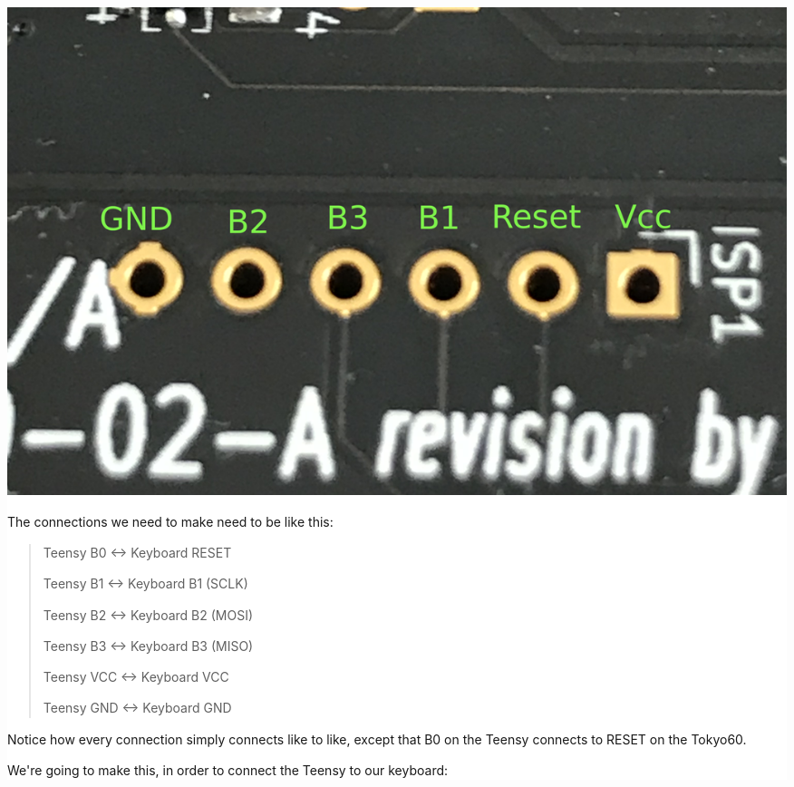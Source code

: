 ![pinout](img/pinout.png)

The connections we need to make need to be like this:

> Teensy B0  <-> Keyboard RESET
>
> Teensy B1  <-> Keyboard B1 (SCLK)
>
> Teensy B2  <-> Keyboard B2 (MOSI)
>
> Teensy B3  <-> Keyboard B3 (MISO)
>
> Teensy VCC <-> Keyboard VCC
>
> Teensy GND <-> Keyboard GND

Notice how every connection simply connects like to like, except that B0 on the Teensy connects to RESET on the Tokyo60.

We're going to make this, in order to connect the Teensy to our keyboard:

